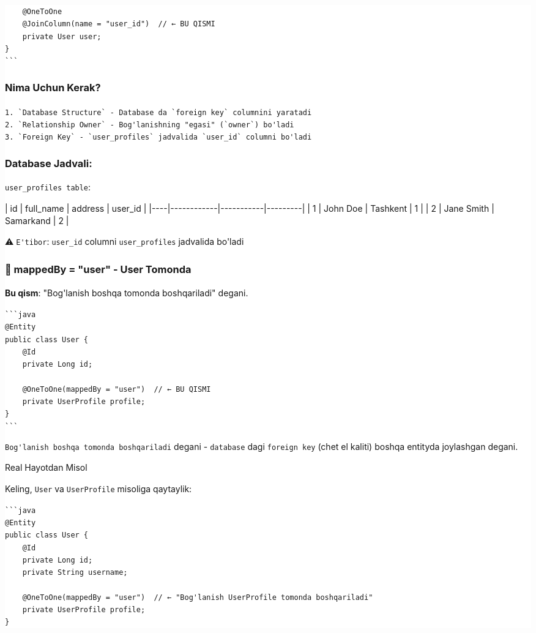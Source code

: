         @OneToOne
        @JoinColumn(name = "user_id")  // ← BU QISMI
        private User user;
    }
    ```
   ### Nima Uchun Kerak?

    1. `Database Structure` - Database da `foreign key` columnini yaratadi
    2. `Relationship Owner` - Bog'lanishning "egasi" (`owner`) bo'ladi
    3. `Foreign Key` - `user_profiles` jadvalida `user_id` columni bo'ladi

   ### Database Jadvali:
   `user_profiles table`:

   | id | full_name  | address   | user_id |
                            |----|------------|-----------|---------|
   | 1  | John Doe   | Tashkent  | 1       |
   | 2  | Jane Smith | Samarkand | 2       |

   ⚠️ `E'tibor`: `user_id` columni `user_profiles` jadvalida bo'ladi

   ### 🎯 mappedBy = "user" - User Tomonda

   **Bu qism**: "Bog'lanish boshqa tomonda boshqariladi" degani.

    ```java
    @Entity
    public class User {
        @Id
        private Long id;
        
        @OneToOne(mappedBy = "user")  // ← BU QISMI
        private UserProfile profile;
    }
    ```
   `Bog'lanish boshqa tomonda boshqariladi` degani - `database` dagi `foreign key` (chet el kaliti) boshqa entityda
   joylashgan degani.

   Real Hayotdan Misol

   Keling, `User` va `UserProfile` misoliga qaytaylik:

    ```java
    @Entity
    public class User {
        @Id
        private Long id;
        private String username;
        
        @OneToOne(mappedBy = "user")  // ← "Bog'lanish UserProfile tomonda boshqariladi"
        private UserProfile profile;
    }
    